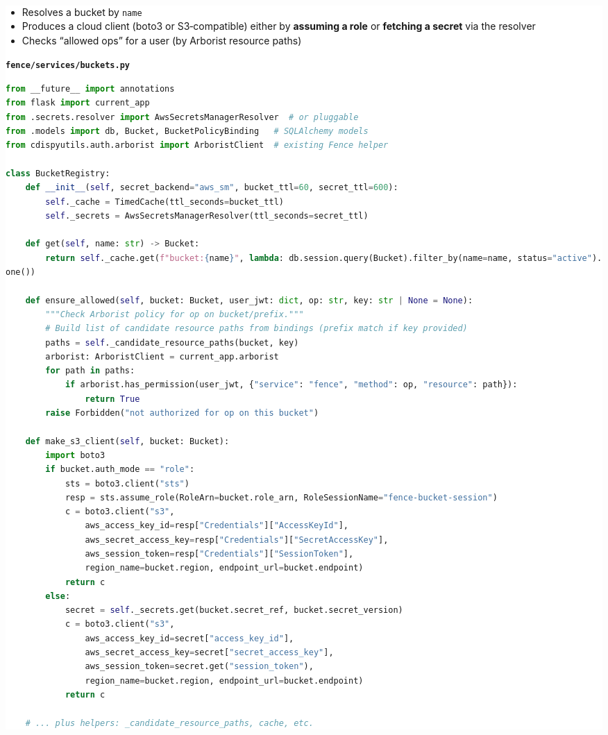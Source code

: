 * Resolves a bucket by `name`
* Produces a cloud client (boto3 or S3‑compatible) either by **assuming a role** or **fetching a secret** via the resolver
* Checks “allowed ops” for a user (by Arborist resource paths)

**`fence/services/buckets.py`**

```python
from __future__ import annotations
from flask import current_app
from .secrets.resolver import AwsSecretsManagerResolver  # or pluggable
from .models import db, Bucket, BucketPolicyBinding   # SQLAlchemy models
from cdispyutils.auth.arborist import ArboristClient  # existing Fence helper

class BucketRegistry:
    def __init__(self, secret_backend="aws_sm", bucket_ttl=60, secret_ttl=600):
        self._cache = TimedCache(ttl_seconds=bucket_ttl)
        self._secrets = AwsSecretsManagerResolver(ttl_seconds=secret_ttl)

    def get(self, name: str) -> Bucket:
        return self._cache.get(f"bucket:{name}", lambda: db.session.query(Bucket).filter_by(name=name, status="active").one())

    def ensure_allowed(self, bucket: Bucket, user_jwt: dict, op: str, key: str | None = None):
        """Check Arborist policy for op on bucket/prefix."""
        # Build list of candidate resource paths from bindings (prefix match if key provided)
        paths = self._candidate_resource_paths(bucket, key)
        arborist: ArboristClient = current_app.arborist
        for path in paths:
            if arborist.has_permission(user_jwt, {"service": "fence", "method": op, "resource": path}):
                return True
        raise Forbidden("not authorized for op on this bucket")

    def make_s3_client(self, bucket: Bucket):
        import boto3
        if bucket.auth_mode == "role":
            sts = boto3.client("sts")
            resp = sts.assume_role(RoleArn=bucket.role_arn, RoleSessionName="fence-bucket-session")
            c = boto3.client("s3",
                aws_access_key_id=resp["Credentials"]["AccessKeyId"],
                aws_secret_access_key=resp["Credentials"]["SecretAccessKey"],
                aws_session_token=resp["Credentials"]["SessionToken"],
                region_name=bucket.region, endpoint_url=bucket.endpoint)
            return c
        else:
            secret = self._secrets.get(bucket.secret_ref, bucket.secret_version)
            c = boto3.client("s3",
                aws_access_key_id=secret["access_key_id"],
                aws_secret_access_key=secret["secret_access_key"],
                aws_session_token=secret.get("session_token"),
                region_name=bucket.region, endpoint_url=bucket.endpoint)
            return c

    # ... plus helpers: _candidate_resource_paths, cache, etc.
```
